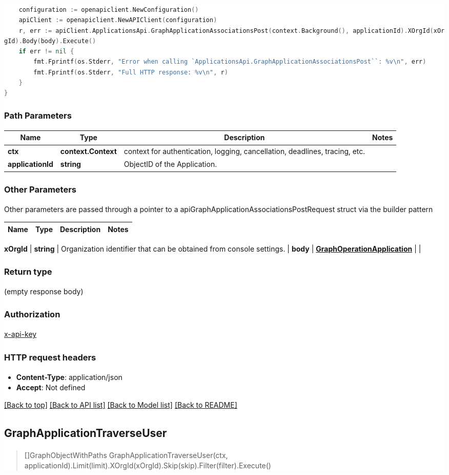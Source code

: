 ```go
    configuration := openapiclient.NewConfiguration()
    apiClient := openapiclient.NewAPIClient(configuration)
    r, err := apiClient.ApplicationsApi.GraphApplicationAssociationsPost(context.Background(), applicationId).XOrgId(xOrgId).Body(body).Execute()
    if err != nil {
        fmt.Fprintf(os.Stderr, "Error when calling `ApplicationsApi.GraphApplicationAssociationsPost``: %v\n", err)
        fmt.Fprintf(os.Stderr, "Full HTTP response: %v\n", r)
    }
}
```

### Path Parameters


Name | Type | Description  | Notes
------------- | ------------- | ------------- | -------------
**ctx** | **context.Context** | context for authentication, logging, cancellation, deadlines, tracing, etc.
**applicationId** | **string** | ObjectID of the Application. | 

### Other Parameters

Other parameters are passed through a pointer to a apiGraphApplicationAssociationsPostRequest struct via the builder pattern


Name | Type | Description  | Notes
------------- | ------------- | ------------- | -------------

 **xOrgId** | **string** | Organization identifier that can be obtained from console settings. | 
 **body** | [**GraphOperationApplication**](GraphOperationApplication.md) |  | 

### Return type

 (empty response body)

### Authorization

[x-api-key](../README.md#x-api-key)

### HTTP request headers

- **Content-Type**: application/json
- **Accept**: Not defined

[[Back to top]](#) [[Back to API list]](../README.md#documentation-for-api-endpoints)
[[Back to Model list]](../README.md#documentation-for-models)
[[Back to README]](../README.md)


## GraphApplicationTraverseUser

> []GraphObjectWithPaths GraphApplicationTraverseUser(ctx, applicationId).Limit(limit).XOrgId(xOrgId).Skip(skip).Filter(filter).Execute()
